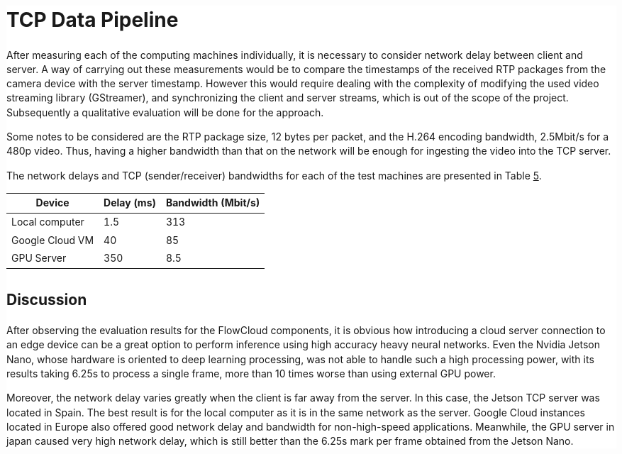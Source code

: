 </tbody>
</table>
</div>

# TCP Data Pipeline

After measuring each of the computing machines individually, it is
necessary to consider network delay between client and server. A way of
carrying out these measurements would be to compare the timestamps of
the received RTP packages from the camera device with the server
timestamp. However this would require dealing with the complexity of
modifying the used video streaming library (GStreamer), and
synchronizing the client and server streams, which is out of the scope
of the project. Subsequently a qualitative evaluation will be done for
the approach.

Some notes to be considered are the RTP package size, 12 bytes per
packet, and the H.264 encoding bandwidth, 2.5Mbit/s for a 480p video.
Thus, having a higher bandwidth than that on the network will be enough
for ingesting the video into the TCP server.

The network delays and TCP (sender/receiver) bandwidths for each of the
test machines are presented in Table
<a href="#table:DelBW" data-reference-type="ref" data-reference="table:DelBW">5</a>.

<span id="table:DelBW"></span>

| Device          | Delay (ms) | Bandwidth (Mbit/s) |
|-----------------|------------|--------------------|
| Local computer  | 1.5        | 313                |
| Google Cloud VM | 40         | 85                 |
| GPU Server      | 350        | 8.5                |



## Discussion <span id="section:Disc" label="section:Disc"></span>

After observing the evaluation results for the FlowCloud components, it
is obvious how introducing a cloud server connection to an edge device
can be a great option to perform inference using high accuracy heavy
neural networks. Even the Nvidia Jetson Nano, whose hardware is oriented
to deep learning processing, was not able to handle such a high
processing power, with its results taking 6.25s to process a single
frame, more than 10 times worse than using external GPU power.

Moreover, the network delay varies greatly when the client is far away
from the server. In this case, the Jetson TCP server was located in
Spain. The best result is for the local computer as it is in the same
network as the server. Google Cloud instances located in Europe also
offered good network delay and bandwidth for non-high-speed
applications. Meanwhile, the GPU server in japan caused very high
network delay, which is still better than the 6.25s mark per frame
obtained from the Jetson Nano.
